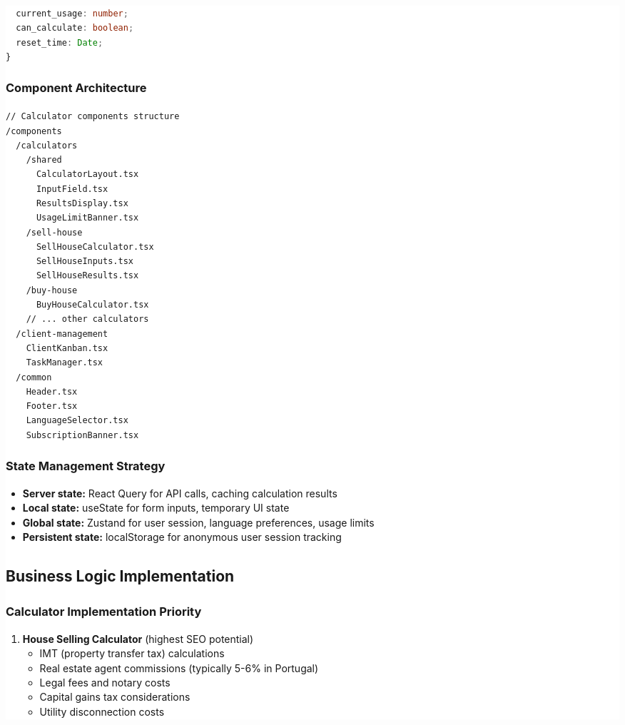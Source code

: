 ```typescript
  current_usage: number;
  can_calculate: boolean;
  reset_time: Date;
}
```

### Component Architecture
```tsx
// Calculator components structure
/components
  /calculators
    /shared
      CalculatorLayout.tsx
      InputField.tsx
      ResultsDisplay.tsx
      UsageLimitBanner.tsx
    /sell-house
      SellHouseCalculator.tsx
      SellHouseInputs.tsx
      SellHouseResults.tsx
    /buy-house
      BuyHouseCalculator.tsx
    // ... other calculators
  /client-management
    ClientKanban.tsx
    TaskManager.tsx
  /common
    Header.tsx
    Footer.tsx
    LanguageSelector.tsx
    SubscriptionBanner.tsx
```

### State Management Strategy
- **Server state:** React Query for API calls, caching calculation results
- **Local state:** useState for form inputs, temporary UI state
- **Global state:** Zustand for user session, language preferences, usage limits
- **Persistent state:** localStorage for anonymous user session tracking

## Business Logic Implementation

### Calculator Implementation Priority

1. **House Selling Calculator** (highest SEO potential)
   - IMT (property transfer tax) calculations
   - Real estate agent commissions (typically 5-6% in Portugal)
   - Legal fees and notary costs
   - Capital gains tax considerations
   - Utility disconnection costs
